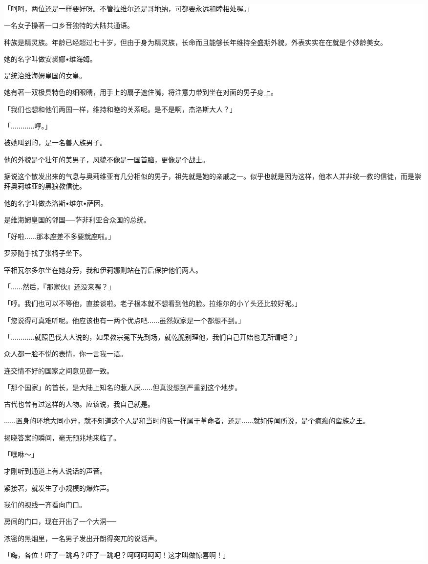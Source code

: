 「呵呵，两位还是一样要好呀。不管拉维尔还是哥地纳，可都要永远和睦相处喔。」

一名女子操著一口乡音独特的大陆共通语。

种族是精灵族。年龄已经超过七十岁，但由于身为精灵族，长命而且能够长年维持全盛期外貌，外表实实在在就是个妙龄美女。

她的名字叫做安裘娜•维海姆。

是统治维海姆皇国的女皇。

她有著一双极具特色的细眼睛，用手上的扇子遮住嘴，将注意力带到坐在对面的男子身上。

「我们也想和他们两国一样，维持和睦的关系呢。是不是啊，杰洛斯大人？」

「…………哼。」

被她叫到的，是一名兽人族男子。

他的外貌是个壮年的美男子，风貌不像是一国首脑，更像是个战士。

据说这个散发出来的气息与奥莉维亚有几分相似的男子，祖先就是她的亲戚之一。似乎也就是因为这样，他本人并非统一教的信徒，而是崇拜奥莉维亚的黑狼教信徒。

他的名字叫做杰洛斯•维尔•萨因。

是维海姆皇国的邻国──萨非利亚合众国的总统。

「好啦……那本座差不多要就座啦。」

罗莎随手找了张椅子坐下。

宰相瓦尔多尔坐在她身旁，我和伊莉娜则站在背后保护他们两人。

「……然后，『那家伙』还没来喔？」

「哼。我们也可以不等他，直接谈啦。老子根本就不想看到他的脸。拉维尔的小丫头还比较好呢。」

「您说得可真难听呢。他应该也有一两个优点吧……虽然奴家是一个都想不到。」

「…………就照巴伐大人说的，如果教宗冕下先到场，就乾脆别理他，我们自己开始也无所谓吧？」

众人都一脸不悦的表情，你一言我一语。

连交情不好的国家之间意见都一致。

「那个国家」的首长，是大陆上知名的惹人厌……但真没想到严重到这个地步。

古代也曾有过这样的人物。应该说，我自己就是。

……置身的环境大同小异，就不知道这个人是和当时的我一样属于革命者，还是……就如传闻所说，是个疯癫的蛮族之王。

揭晓答案的瞬间，毫无预兆地来临了。

「嘿咻～」

才刚听到通道上有人说话的声音。

紧接著，就发生了小规模的爆炸声。

我们的视线一齐看向门口。

房间的门口，现在开出了一个大洞──

浓密的黑烟里，一名男子发出开朗得突兀的说话声。

「嗨，各位！吓了一跳吗？吓了一跳吧？呵呵呵呵呵！这才叫做惊喜啊！」
